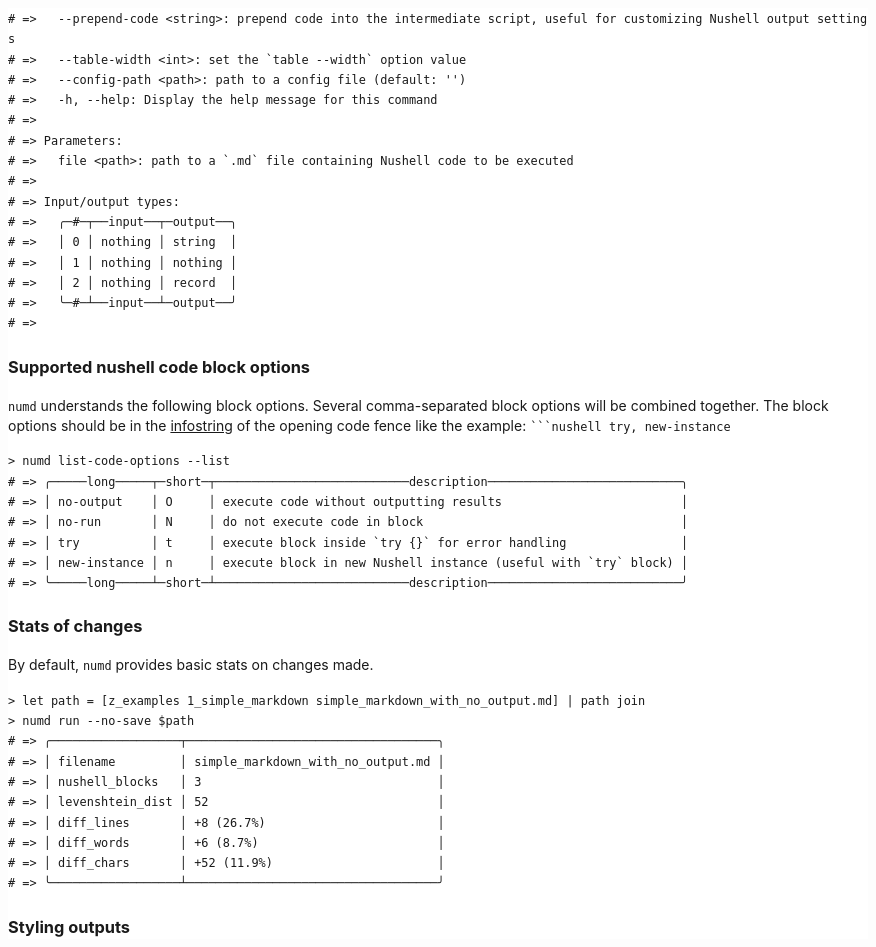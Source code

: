 ```nushell
# =>   --prepend-code <string>: prepend code into the intermediate script, useful for customizing Nushell output settings
# =>   --table-width <int>: set the `table --width` option value
# =>   --config-path <path>: path to a config file (default: '')
# =>   -h, --help: Display the help message for this command
# =>
# => Parameters:
# =>   file <path>: path to a `.md` file containing Nushell code to be executed
# =>
# => Input/output types:
# =>   ╭─#─┬──input──┬─output──╮
# =>   │ 0 │ nothing │ string  │
# =>   │ 1 │ nothing │ nothing │
# =>   │ 2 │ nothing │ record  │
# =>   ╰─#─┴──input──┴─output──╯
# =>
```

### Supported nushell code block options

`numd` understands the following block options. Several comma-separated block options will be combined together. The block options should be in the [infostring](https://github.github.com/gfm/#info-string) of the opening code fence like the example: ` ```nushell try, new-instance `

```nushell
> numd list-code-options --list
# => ╭─────long─────┬─short─┬───────────────────────────description───────────────────────────╮
# => │ no-output    │ O     │ execute code without outputting results                         │
# => │ no-run       │ N     │ do not execute code in block                                    │
# => │ try          │ t     │ execute block inside `try {}` for error handling                │
# => │ new-instance │ n     │ execute block in new Nushell instance (useful with `try` block) │
# => ╰─────long─────┴─short─┴───────────────────────────description───────────────────────────╯
```

### Stats of changes

By default, `numd` provides basic stats on changes made.

```nushell
> let path = [z_examples 1_simple_markdown simple_markdown_with_no_output.md] | path join
> numd run --no-save $path
# => ╭──────────────────┬───────────────────────────────────╮
# => │ filename         │ simple_markdown_with_no_output.md │
# => │ nushell_blocks   │ 3                                 │
# => │ levenshtein_dist │ 52                                │
# => │ diff_lines       │ +8 (26.7%)                        │
# => │ diff_words       │ +6 (8.7%)                         │
# => │ diff_chars       │ +52 (11.9%)                       │
# => ╰──────────────────┴───────────────────────────────────╯
```

### Styling outputs
